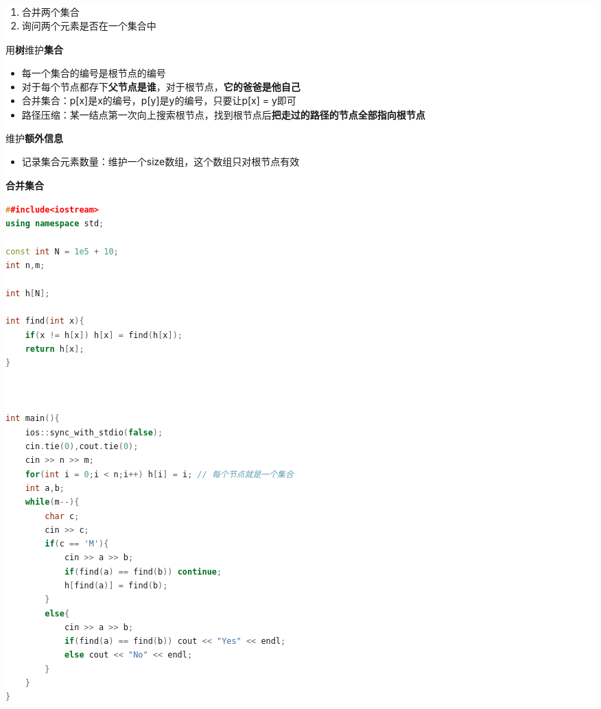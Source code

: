 1. 合并两个集合
2. 询问两个元素是否在一个集合中

用**树**维护**集合**

- 每一个集合的编号是根节点的编号
- 对于每个节点都存下**父节点是谁**，对于根节点，**它的爸爸是他自己**
- 合并集合：p[x]是x的编号，p[y]是y的编号，只要让p[x] = y即可
- 路径压缩：某一结点第一次向上搜索根节点，找到根节点后**把走过的路径的节点全部指向根节点**

维护**额外信息**

- 记录集合元素数量：维护一个size数组，这个数组只对根节点有效

**合并集合**

```c++
##include<iostream>
using namespace std;

const int N = 1e5 + 10;
int n,m;

int h[N];

int find(int x){
    if(x != h[x]) h[x] = find(h[x]);
    return h[x];
}



int main(){
    ios::sync_with_stdio(false);
    cin.tie(0),cout.tie(0);
    cin >> n >> m;
    for(int i = 0;i < n;i++) h[i] = i; // 每个节点就是一个集合
    int a,b;
    while(m--){
        char c;
        cin >> c;
        if(c == 'M'){
            cin >> a >> b;
            if(find(a) == find(b)) continue;
            h[find(a)] = find(b);
        }
        else{
            cin >> a >> b;
            if(find(a) == find(b)) cout << "Yes" << endl;
            else cout << "No" << endl;
        }
    }
}
```
